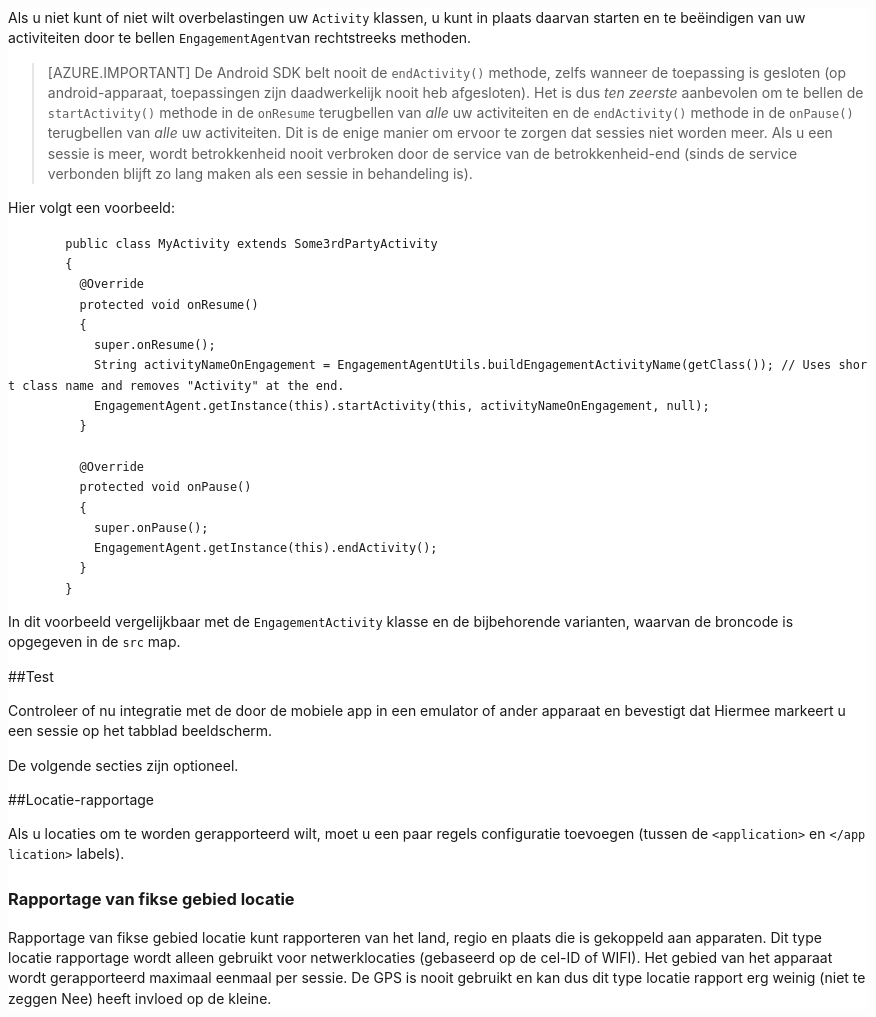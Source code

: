 Als u niet kunt of niet wilt overbelastingen uw `Activity` klassen, u kunt in plaats daarvan starten en te beëindigen van uw activiteiten door te bellen `EngagementAgent`van rechtstreeks methoden.

> [AZURE.IMPORTANT] De Android SDK belt nooit de `endActivity()` methode, zelfs wanneer de toepassing is gesloten (op android-apparaat, toepassingen zijn daadwerkelijk nooit heb afgesloten). Het is dus *ten zeerste* aanbevolen om te bellen de `startActivity()` methode in de `onResume` terugbellen van *alle* uw activiteiten en de `endActivity()` methode in de `onPause()` terugbellen van *alle* uw activiteiten. Dit is de enige manier om ervoor te zorgen dat sessies niet worden meer. Als u een sessie is meer, wordt betrokkenheid nooit verbroken door de service van de betrokkenheid-end (sinds de service verbonden blijft zo lang maken als een sessie in behandeling is).

Hier volgt een voorbeeld:

            public class MyActivity extends Some3rdPartyActivity
            {
              @Override
              protected void onResume()
              {
                super.onResume();
                String activityNameOnEngagement = EngagementAgentUtils.buildEngagementActivityName(getClass()); // Uses short class name and removes "Activity" at the end.
                EngagementAgent.getInstance(this).startActivity(this, activityNameOnEngagement, null);
              }

              @Override
              protected void onPause()
              {
                super.onPause();
                EngagementAgent.getInstance(this).endActivity();
              }
            }

In dit voorbeeld vergelijkbaar met de `EngagementActivity` klasse en de bijbehorende varianten, waarvan de broncode is opgegeven in de `src` map.

##<a name="test"></a>Test

Controleer of nu integratie met de door de mobiele app in een emulator of ander apparaat en bevestigt dat Hiermee markeert u een sessie op het tabblad beeldscherm.

De volgende secties zijn optioneel.

##<a name="location-reporting"></a>Locatie-rapportage

Als u locaties om te worden gerapporteerd wilt, moet u een paar regels configuratie toevoegen (tussen de `<application>` en `</application>` labels).

### <a name="lazy-area-location-reporting"></a>Rapportage van fikse gebied locatie

Rapportage van fikse gebied locatie kunt rapporteren van het land, regio en plaats die is gekoppeld aan apparaten. Dit type locatie rapportage wordt alleen gebruikt voor netwerklocaties (gebaseerd op de cel-ID of WIFI). Het gebied van het apparaat wordt gerapporteerd maximaal eenmaal per sessie. De GPS is nooit gebruikt en kan dus dit type locatie rapport erg weinig (niet te zeggen Nee) heeft invloed op de kleine.


[Device API]: http://go.microsoft.com/?linkid=9876094
